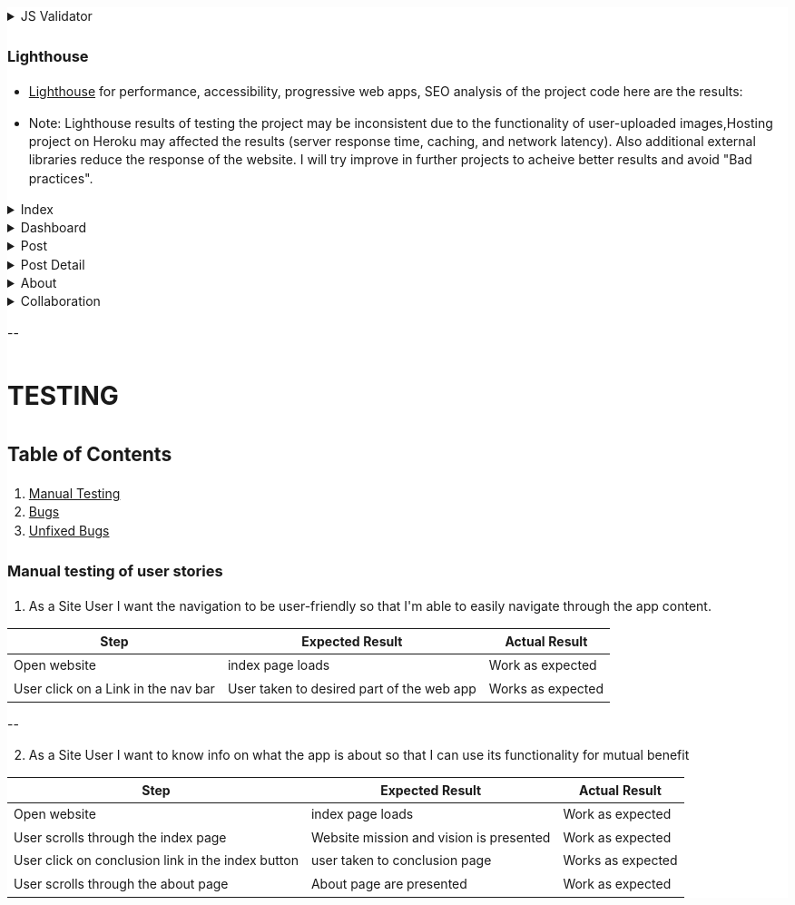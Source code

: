 
<details><summary>JS Validator</summary></details>


### Lighthouse

- [Lighthouse](https://developers.google.com/web/tools/lighthouse/) for performance, accessibility, progressive web apps, SEO analysis of the project code here are the results:

- Note: Lighthouse results of testing the project may be inconsistent due to the functionality of user-uploaded images,Hosting project on Heroku may affected the results (server response time, caching, and network latency). Also additional external libraries reduce the response of the website. I will try improve in further projects to acheive better results and avoid "Bad practices".


<details><summary>Index</summary></details>

<details><summary>Dashboard</summary></details>

<details><summary>Post</summary></details>

<details><summary>Post Detail</summary></details>

<details><summary>About</summary></details>

<details><summary>Collaboration</summary></details>

--

# TESTING

## Table of Contents

1. [Manual Testing](#manual-testing-of-user-stories)
2. [Bugs](#bugs)
3. [Unfixed Bugs](#unfixed-bugs)

### Manual testing of user stories

1. As a Site User I want the navigation to be user-friendly so that I'm able to easily navigate through the app content.

| **Step**                            | **Expected Result**                       | **Actual Result** |
| ----------------------------------- | ----------------------------------------- | ----------------- |
| Open website                        | index page loads                          | Work as expected  |
| User click on a Link in the nav bar | User taken to desired part of the web app | Works as expected |

--

2. As a Site User I want to know info on what the app is about so that I can use its functionality for mutual benefit

| **Step**                                | **Expected Result**                     | **Actual Result** |
| --------------------------------------- | --------------------------------------- | ----------------- |
| Open website                            | index page loads                         | Work as expected  |
| User scrolls through the index page      | Website mission and vision is presented | Work as expected  |
| User click on conclusion link in the index button | user taken to conclusion page                | Works as expected |
| User scrolls through the about page     | About page are presented            | Work as expected  |
